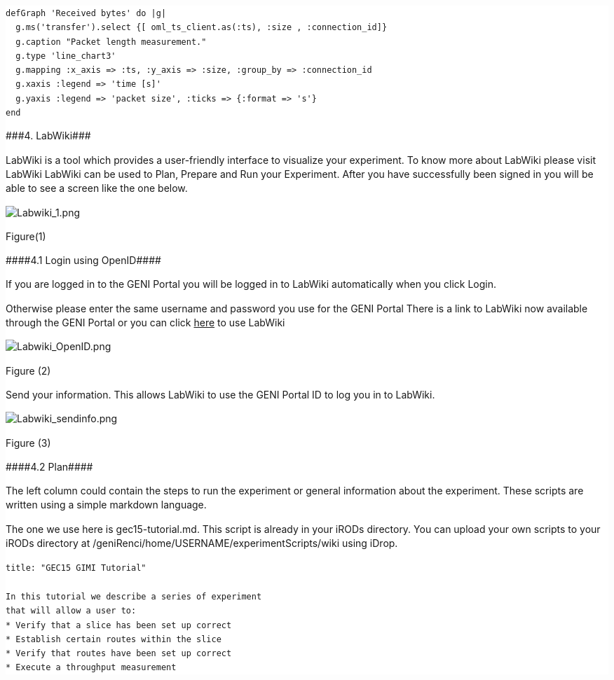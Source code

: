     defGraph 'Received bytes' do |g|
      g.ms('transfer').select {[ oml_ts_client.as(:ts), :size , :connection_id]}
      g.caption "Packet length measurement."
      g.type 'line_chart3'
      g.mapping :x_axis => :ts, :y_axis => :size, :group_by => :connection_id
      g.xaxis :legend => 'time [s]'
      g.yaxis :legend => 'packet size', :ticks => {:format => 's'}
    end

###4. LabWiki###


LabWiki is a tool which provides a user-friendly interface to visualize your experiment. To know more about LabWiki please visit LabWiki 
LabWiki can be used to Plan, Prepare and Run your Experiment. 
After you have successfully been signed in you will be able to see a screen like the one below. 

![Labwiki_1.png](http://groups.geni.net/geni/attachment/wiki/GEC17Agenda/GettingStartedWithGENI_III_GIMI/Procedure/Execute/Labwiki_1.png?format=raw "")

Figure(1)

####4.1 Login using OpenID####

If you are logged in to the GENI Portal you will be logged in to LabWiki automatically when you click Login. 

Otherwise please enter the same username and password you use for the GENI Portal
There is a link to LabWiki now available through the GENI Portal or you can click [here](http://emmy9.casa.umass.edu:4601/) to use LabWiki

![Labwiki_OpenID.png](http://groups.geni.net/geni/attachment/wiki/GEC17Agenda/GettingStartedWithGENI_III_GIMI/Procedure/Execute/Labwiki_OpenID.png?format=raw "")

Figure (2)

Send your information. This allows LabWiki to use the GENI Portal ID to log you in to LabWiki. 

![Labwiki_sendinfo.png](http://groups.geni.net/geni/attachment/wiki/GEC17Agenda/GettingStartedWithGENI_III_GIMI/Procedure/Execute/Labwiki_sendinfo.png?format=raw "")

Figure (3)

####4.2 Plan####

The left column could contain the steps to run the experiment or general information about the experiment. 
These scripts are written using a simple markdown language.

The one we use here is gec15-tutorial.md. This script is already in your iRODs directory. You can upload your own scripts to your iRODs directory at /geniRenci/home/USERNAME/experimentScripts/wiki using iDrop.

    title: "GEC15 GIMI Tutorial"
    
    In this tutorial we describe a series of experiment
    that will allow a user to:
    * Verify that a slice has been set up correct
    * Establish certain routes within the slice
    * Verify that routes have been set up correct
    * Execute a throughput measurement
    